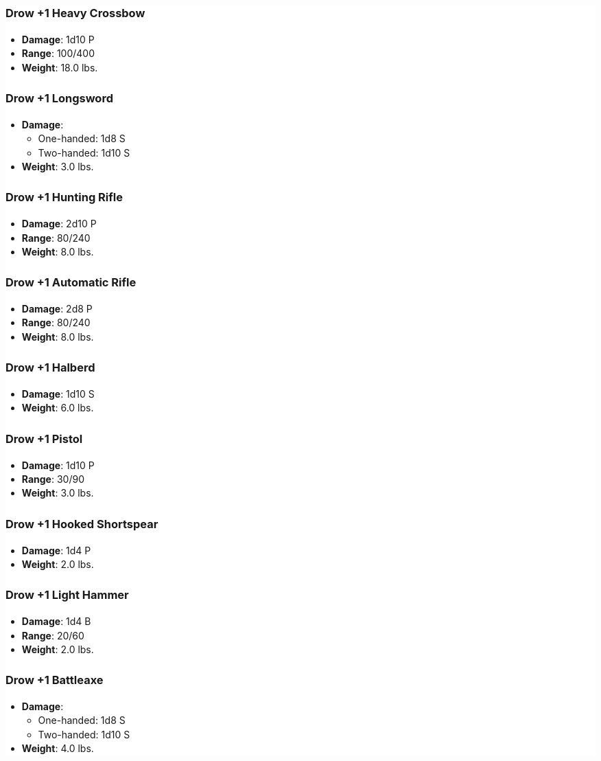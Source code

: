 ### Drow +1 Heavy Crossbow

- **Damage**: 1d10 P
- **Range**: 100/400
- **Weight**: 18.0 lbs.

### Drow +1 Longsword

- **Damage**:
  - One-handed: 1d8 S
  - Two-handed: 1d10 S
- **Weight**: 3.0 lbs.

### Drow +1 Hunting Rifle

- **Damage**: 2d10 P
- **Range**: 80/240
- **Weight**: 8.0 lbs.

### Drow +1 Automatic Rifle

- **Damage**: 2d8 P
- **Range**: 80/240
- **Weight**: 8.0 lbs.

### Drow +1 Halberd

- **Damage**: 1d10 S
- **Weight**: 6.0 lbs.

### Drow +1 Pistol

- **Damage**: 1d10 P
- **Range**: 30/90
- **Weight**: 3.0 lbs.

### Drow +1 Hooked Shortspear

- **Damage**: 1d4 P
- **Weight**: 2.0 lbs.

### Drow +1 Light Hammer

- **Damage**: 1d4 B
- **Range**: 20/60
- **Weight**: 2.0 lbs.

### Drow +1 Battleaxe

- **Damage**:
  - One-handed: 1d8 S
  - Two-handed: 1d10 S
- **Weight**: 4.0 lbs.

